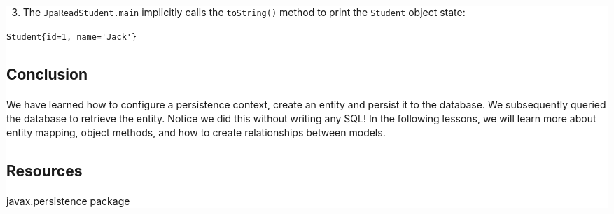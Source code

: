 3. The `JpaReadStudent.main` implicitly calls the `toString()` method to print the `Student` object state: 

```text
Student{id=1, name='Jack'}
```

## Conclusion

We have learned how to configure a persistence context, create an entity and persist it to the database.
We subsequently queried the database to retrieve the entity. Notice we did this without writing
any SQL!  In the following lessons, we will learn more about
entity mapping, object methods, and how to create relationships between models.

## Resources

[javax.persistence package](https://docs.oracle.com/javaee/7/api/javax/persistence/package-summary.html)
